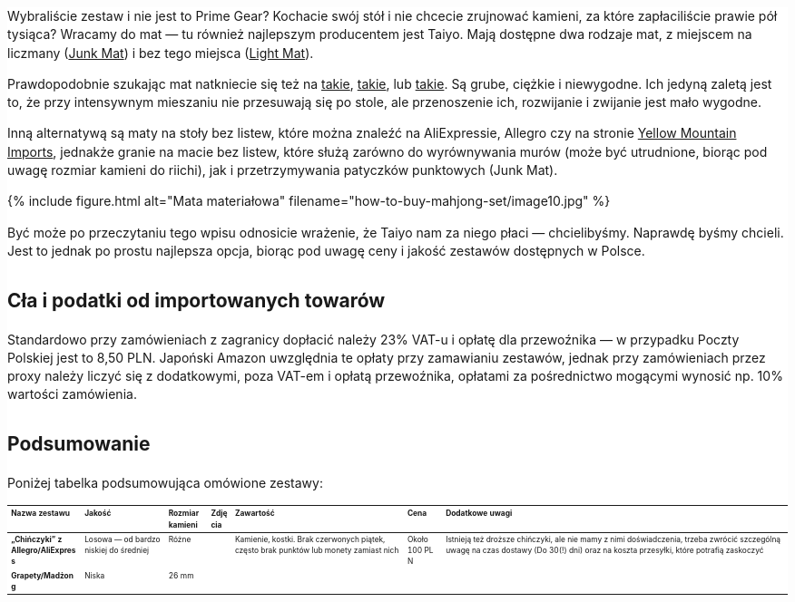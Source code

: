 Wybraliście zestaw i nie jest to Prime Gear? Kochacie swój stół i nie chcecie zrujnować kamieni, za które zapłaciliście prawie pół tysiąca?
Wracamy do mat — tu również najlepszym producentem jest Taiyo. Mają dostępne dwa rodzaje mat, z miejscem na liczmany ([Junk Mat](https://www.amazon.co.jp/-/en/ジャンクマット-JUNK-MAT-Mahjong-Mat/dp/B0017KHW3A)) i bez tego miejsca ([Light Mat](https://www.amazon.co.jp/-/en/Light-Mat/dp/B005VD6DKW/)).

Prawdopodobnie szukając mat natkniecie się też na [takie](https://www.amazon.co.jp/-/en/Simple-Standard-Mahjong-Feeling-Perfect/dp/B002ODEGEM), [takie](https://www.amazon.co.jp/-/en/MJN-NYMT-Nintendo-Mah-jongg-mat/dp/B000CNF09G), lub
[takie](https://www.amazon.co.jp/-/en/Jean-easy-mat/dp/B000QUHCEQ).
Są grube, ciężkie i niewygodne. Ich jedyną zaletą jest to, że przy intensywnym mieszaniu nie przesuwają się po stole, ale przenoszenie ich, rozwijanie i zwijanie jest mało wygodne.

Inną alternatywą są maty na stoły bez listew, które można znaleźć na AliExpressie, Allegro czy na stronie [Yellow Mountain Imports](https://www.ymimports.com/collections/mahjong/mahjong-table-covers?srsltid=AfmBOoodP1Ju4Jm3lqosnoG5zh91KWj57dm41cguNEpQp0dy4-5YemEK), jednakże granie na macie bez listew, które służą zarówno do wyrównywania murów (może być utrudnione, biorąc pod uwagę rozmiar kamieni do riichi), jak i przetrzymywania patyczków punktowych (Junk Mat).

{% include figure.html alt="Mata materiałowa" filename="how-to-buy-mahjong-set/image10.jpg" %}

Być może po przeczytaniu tego wpisu odnosicie wrażenie, że Taiyo nam za niego płaci — chcielibyśmy. Naprawdę byśmy chcieli. Jest to jednak po prostu najlepsza opcja, biorąc pod uwagę ceny i jakość zestawów dostępnych w Polsce.

## Cła i podatki od importowanych towarów

Standardowo przy zamówieniach z zagranicy dopłacić należy 23% VAT-u i opłatę dla przewoźnika — w przypadku Poczty Polskiej jest to 8,50&nbsp;PLN.
Japoński Amazon uwzględnia te opłaty przy zamawianiu zestawów, jednak przy zamówieniach przez proxy należy liczyć się z dodatkowymi, poza VAT-em i opłatą przewoźnika, opłatami za pośrednictwo mogącymi wynosić np. 10% wartości zamówienia.

## Podsumowanie

Poniżej tabelka podsumowująca omówione zestawy:
<table style="font-size:.6em" class="all-borders">
    <thead>
    <tr>
        <th style="text-align:left">Nazwa zestawu</th>
        <th style="text-align:left">Jakość</th>
        <th style="text-align:left">Rozmiar kamieni</th>
        <th style="text-align:left">Zdjęcia</th>
        <th style="text-align:left">Zawartość</th>
        <th style="text-align:left">Cena</th>
        <th style="text-align:left">Dodatkowe uwagi</th>
    </tr>
    </thead>
    <tbody>
    <tr>
        <td style="text-align:left"><strong>„Chińczyki” z Allegro/AliExpress</strong></td>
        <td style="text-align:left">Losowa — od bardzo niskiej do średniej</td>
        <td style="text-align:left">Różne</td>
        <td style="text-align:left"></td>
        <td style="text-align:left">Kamienie, kostki. Brak czerwonych piątek, często brak punktów lub monety zamiast nich</td>
        <td style="text-align:left">Około 100&nbsp;PLN</td>
        <td style="text-align:left">Istnieją też droższe chińczyki, ale nie mamy z nimi doświadczenia, trzeba zwrócić szczególną uwagę na czas dostawy (Do 30(!) dni) oraz na koszta przesyłki, które potrafią zaskoczyć</td>
    </tr>
    <tr>
        <td style="text-align:left"><strong>Grapety/Madżong</strong></td>
        <td style="text-align:left">Niska</td>
        <td style="text-align:left">26 mm</td>